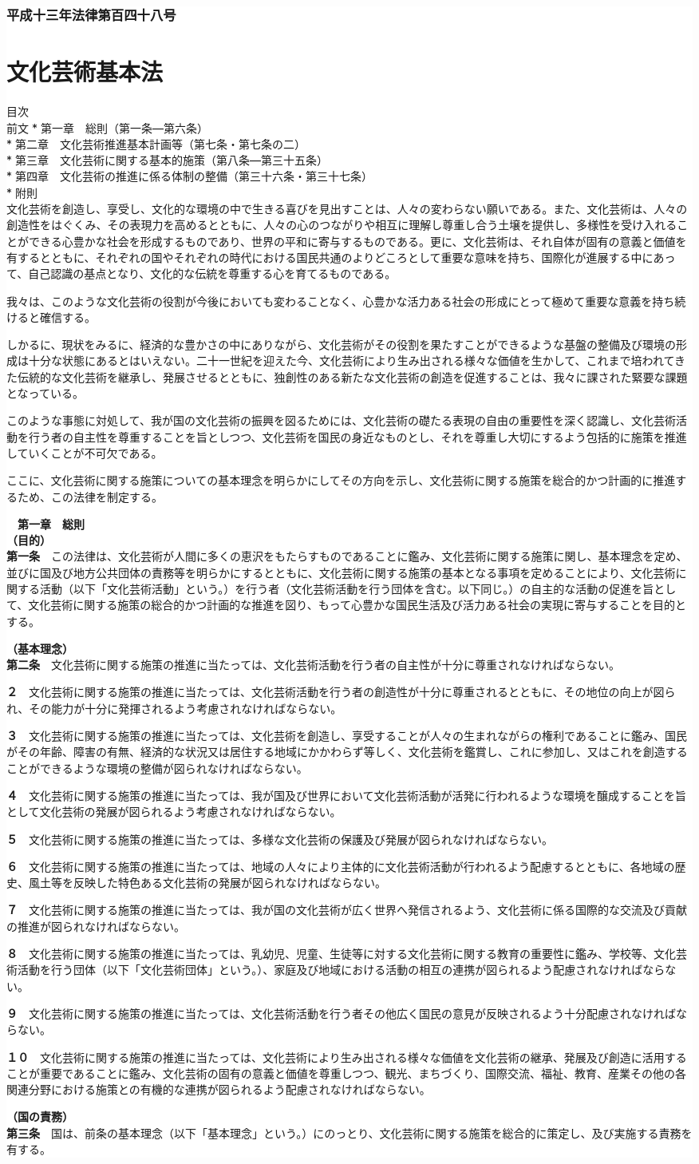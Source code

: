 ### 平成十三年法律第百四十八号  
# 文化芸術基本法  
  
目次  
前文	* 第一章　総則（第一条―第六条）  
	* 第二章　文化芸術推進基本計画等（第七条・第七条の二）  
	* 第三章　文化芸術に関する基本的施策（第八条―第三十五条）  
	* 第四章　文化芸術の推進に係る体制の整備（第三十六条・第三十七条）  
	* 附則  
文化芸術を創造し、享受し、文化的な環境の中で生きる喜びを見出すことは、人々の変わらない願いである。また、文化芸術は、人々の創造性をはぐくみ、その表現力を高めるとともに、人々の心のつながりや相互に理解し尊重し合う土壌を提供し、多様性を受け入れることができる心豊かな社会を形成するものであり、世界の平和に寄与するものである。更に、文化芸術は、それ自体が固有の意義と価値を有するとともに、それぞれの国やそれぞれの時代における国民共通のよりどころとして重要な意味を持ち、国際化が進展する中にあって、自己認識の基点となり、文化的な伝統を尊重する心を育てるものである。  
  
我々は、このような文化芸術の役割が今後においても変わることなく、心豊かな活力ある社会の形成にとって極めて重要な意義を持ち続けると確信する。  
  
しかるに、現状をみるに、経済的な豊かさの中にありながら、文化芸術がその役割を果たすことができるような基盤の整備及び環境の形成は十分な状態にあるとはいえない。二十一世紀を迎えた今、文化芸術により生み出される様々な価値を生かして、これまで培われてきた伝統的な文化芸術を継承し、発展させるとともに、独創性のある新たな文化芸術の創造を促進することは、我々に課された緊要な課題となっている。  
  
このような事態に対処して、我が国の文化芸術の振興を図るためには、文化芸術の礎たる表現の自由の重要性を深く認識し、文化芸術活動を行う者の自主性を尊重することを旨としつつ、文化芸術を国民の身近なものとし、それを尊重し大切にするよう包括的に施策を推進していくことが不可欠である。  
  
ここに、文化芸術に関する施策についての基本理念を明らかにしてその方向を示し、文化芸術に関する施策を総合的かつ計画的に推進するため、この法律を制定する。  
  
  
&emsp;**第一章　総則**  
**（目的）**  
**第一条**　この法律は、文化芸術が人間に多くの恵沢をもたらすものであることに鑑み、文化芸術に関する施策に関し、基本理念を定め、並びに国及び地方公共団体の責務等を明らかにするとともに、文化芸術に関する施策の基本となる事項を定めることにより、文化芸術に関する活動（以下「文化芸術活動」という。）を行う者（文化芸術活動を行う団体を含む。以下同じ。）の自主的な活動の促進を旨として、文化芸術に関する施策の総合的かつ計画的な推進を図り、もって心豊かな国民生活及び活力ある社会の実現に寄与することを目的とする。  
  
**（基本理念）**  
**第二条**　文化芸術に関する施策の推進に当たっては、文化芸術活動を行う者の自主性が十分に尊重されなければならない。  
  
**２**　文化芸術に関する施策の推進に当たっては、文化芸術活動を行う者の創造性が十分に尊重されるとともに、その地位の向上が図られ、その能力が十分に発揮されるよう考慮されなければならない。  
  
**３**　文化芸術に関する施策の推進に当たっては、文化芸術を創造し、享受することが人々の生まれながらの権利であることに鑑み、国民がその年齢、障害の有無、経済的な状況又は居住する地域にかかわらず等しく、文化芸術を鑑賞し、これに参加し、又はこれを創造することができるような環境の整備が図られなければならない。  
  
**４**　文化芸術に関する施策の推進に当たっては、我が国及び世界において文化芸術活動が活発に行われるような環境を醸成することを旨として文化芸術の発展が図られるよう考慮されなければならない。  
  
**５**　文化芸術に関する施策の推進に当たっては、多様な文化芸術の保護及び発展が図られなければならない。  
  
**６**　文化芸術に関する施策の推進に当たっては、地域の人々により主体的に文化芸術活動が行われるよう配慮するとともに、各地域の歴史、風土等を反映した特色ある文化芸術の発展が図られなければならない。  
  
**７**　文化芸術に関する施策の推進に当たっては、我が国の文化芸術が広く世界へ発信されるよう、文化芸術に係る国際的な交流及び貢献の推進が図られなければならない。  
  
**８**　文化芸術に関する施策の推進に当たっては、乳幼児、児童、生徒等に対する文化芸術に関する教育の重要性に鑑み、学校等、文化芸術活動を行う団体（以下「文化芸術団体」という。）、家庭及び地域における活動の相互の連携が図られるよう配慮されなければならない。  
  
**９**　文化芸術に関する施策の推進に当たっては、文化芸術活動を行う者その他広く国民の意見が反映されるよう十分配慮されなければならない。  
  
**１０**　文化芸術に関する施策の推進に当たっては、文化芸術により生み出される様々な価値を文化芸術の継承、発展及び創造に活用することが重要であることに鑑み、文化芸術の固有の意義と価値を尊重しつつ、観光、まちづくり、国際交流、福祉、教育、産業その他の各関連分野における施策との有機的な連携が図られるよう配慮されなければならない。  
  
**（国の責務）**  
**第三条**　国は、前条の基本理念（以下「基本理念」という。）にのっとり、文化芸術に関する施策を総合的に策定し、及び実施する責務を有する。  
  